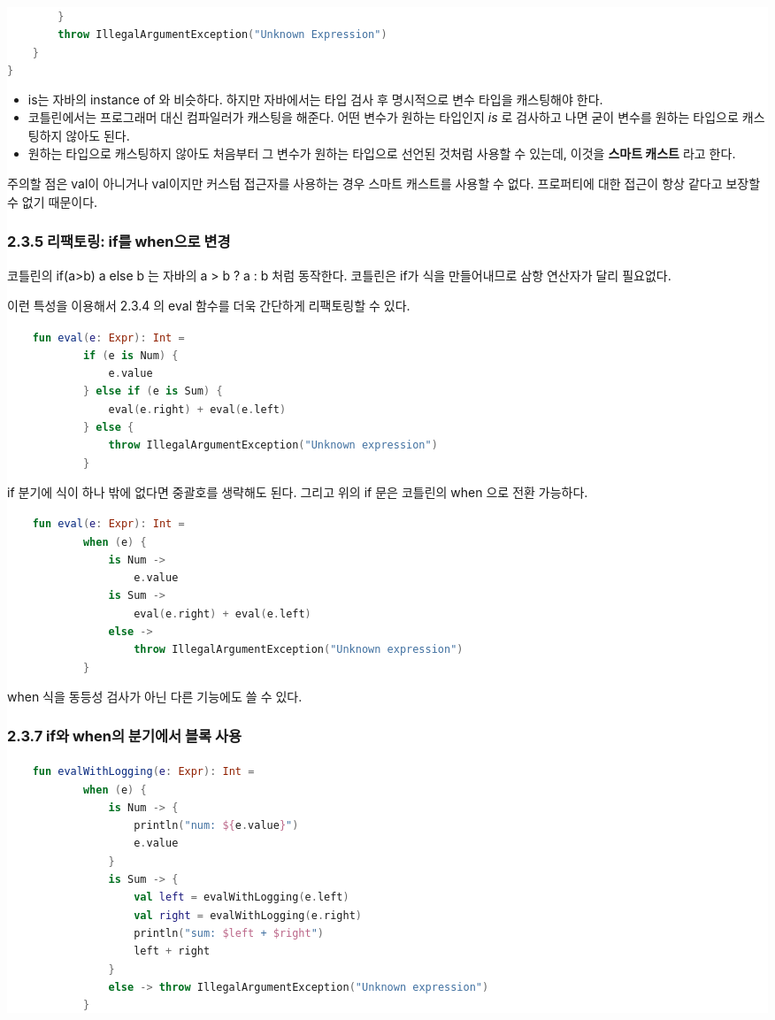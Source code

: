 ```kotlin
        }
        throw IllegalArgumentException("Unknown Expression")
    }
}
```

- is는 자바의 instance of 와 비슷하다. 하지만 자바에서는 타입 검사 후 명시적으로 변수 타입을 캐스팅해야 한다.
- 코틀린에서는 프로그래머 대신 컴파일러가 캐스팅을 해준다. 어떤 변수가 원하는 타입인지 *is* 로 검사하고 나면 굳이 변수를 원하는 타입으로 캐스팅하지 않아도 된다.
- 원하는 타입으로 캐스팅하지 않아도 처음부터 그 변수가 원하는 타입으로 선언된 것처럼 사용할 수 있는데, 이것을 **스마트 캐스트** 라고 한다.

주의할 점은 val이 아니거나 val이지만 커스텀 접근자를 사용하는 경우 스마트 캐스트를 사용할 수 없다. 프로퍼티에 대한 접근이 항상 같다고 보장할 수 없기 때문이다.

### 2.3.5 리팩토링: if를 when으로 변경

코틀린의 if(a>b) a else b 는 자바의 a > b ? a : b 처럼 동작한다. 코틀린은 if가 식을 만들어내므로 삼항 연산자가 달리 필요없다.

이런 특성을 이용해서 2.3.4 의 eval 함수를 더욱 간단하게 리팩토링할 수 있다.

```kotlin
    fun eval(e: Expr): Int =
            if (e is Num) {
                e.value
            } else if (e is Sum) {
                eval(e.right) + eval(e.left)
            } else {
                throw IllegalArgumentException("Unknown expression")
            }
```

if 분기에 식이 하나 밖에 없다면 중괄호를 생략해도 된다. 그리고 위의 if 문은 코틀린의 when 으로 전환 가능하다.

```kotlin
    fun eval(e: Expr): Int =
            when (e) {
                is Num ->
                    e.value
                is Sum ->
                    eval(e.right) + eval(e.left)
                else ->
                    throw IllegalArgumentException("Unknown expression")
            }
```

when 식을 동등성 검사가 아닌 다른 기능에도 쓸 수 있다.

### 2.3.7 if와 when의 분기에서 블록 사용

```kotlin
    fun evalWithLogging(e: Expr): Int =
            when (e) {
                is Num -> {
                    println("num: ${e.value}")
                    e.value
                }
                is Sum -> {
                    val left = evalWithLogging(e.left)
                    val right = evalWithLogging(e.right)
                    println("sum: $left + $right")
                    left + right
                }
                else -> throw IllegalArgumentException("Unknown expression")
            }
```
